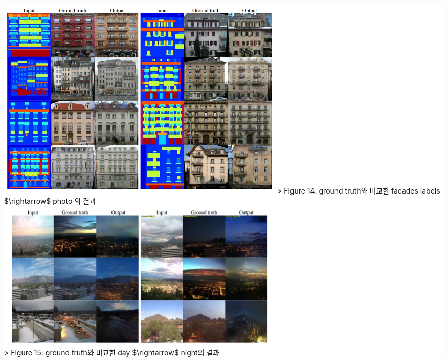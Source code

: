   <img src="/assets/images/posts/pix2pix/paper/fig14.PNG" width="530" height="370">
</div>
> Figure 14: ground truth와 비교한 facades labels $\rightarrow$ photo 의 결과

<div>
  <img src="/assets/images/posts/pix2pix/paper/fig15.PNG" width="530" height="270">
</div>
> Figure 15: ground truth와 비교한 day $\rightarrow$ night의 결과
